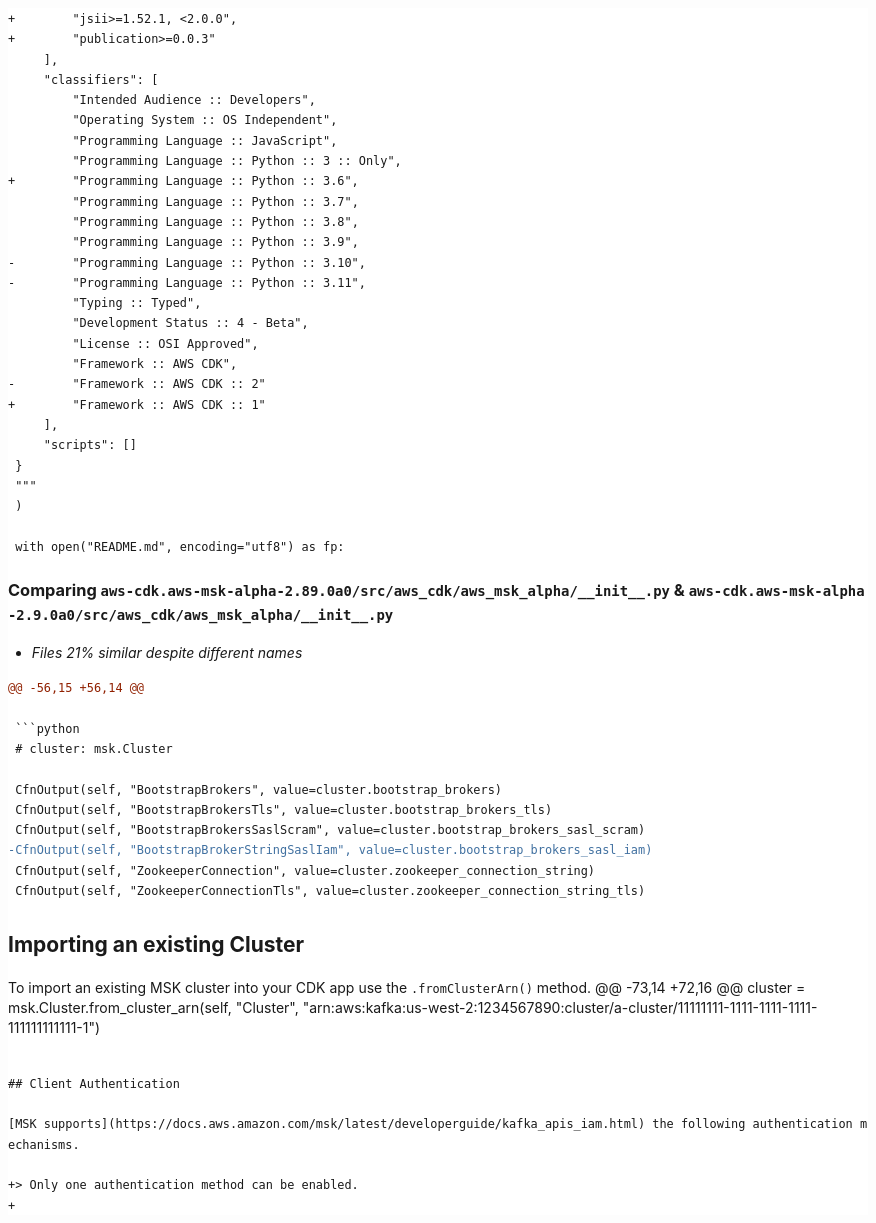 ```
+        "jsii>=1.52.1, <2.0.0",
+        "publication>=0.0.3"
     ],
     "classifiers": [
         "Intended Audience :: Developers",
         "Operating System :: OS Independent",
         "Programming Language :: JavaScript",
         "Programming Language :: Python :: 3 :: Only",
+        "Programming Language :: Python :: 3.6",
         "Programming Language :: Python :: 3.7",
         "Programming Language :: Python :: 3.8",
         "Programming Language :: Python :: 3.9",
-        "Programming Language :: Python :: 3.10",
-        "Programming Language :: Python :: 3.11",
         "Typing :: Typed",
         "Development Status :: 4 - Beta",
         "License :: OSI Approved",
         "Framework :: AWS CDK",
-        "Framework :: AWS CDK :: 2"
+        "Framework :: AWS CDK :: 1"
     ],
     "scripts": []
 }
 """
 )
 
 with open("README.md", encoding="utf8") as fp:
```

### Comparing `aws-cdk.aws-msk-alpha-2.89.0a0/src/aws_cdk/aws_msk_alpha/__init__.py` & `aws-cdk.aws-msk-alpha-2.9.0a0/src/aws_cdk/aws_msk_alpha/__init__.py`

 * *Files 21% similar despite different names*

```diff
@@ -56,15 +56,14 @@
 
 ```python
 # cluster: msk.Cluster
 
 CfnOutput(self, "BootstrapBrokers", value=cluster.bootstrap_brokers)
 CfnOutput(self, "BootstrapBrokersTls", value=cluster.bootstrap_brokers_tls)
 CfnOutput(self, "BootstrapBrokersSaslScram", value=cluster.bootstrap_brokers_sasl_scram)
-CfnOutput(self, "BootstrapBrokerStringSaslIam", value=cluster.bootstrap_brokers_sasl_iam)
 CfnOutput(self, "ZookeeperConnection", value=cluster.zookeeper_connection_string)
 CfnOutput(self, "ZookeeperConnectionTls", value=cluster.zookeeper_connection_string_tls)
 ```
 
 ## Importing an existing Cluster
 
 To import an existing MSK cluster into your CDK app use the `.fromClusterArn()` method.
@@ -73,14 +72,16 @@
 cluster = msk.Cluster.from_cluster_arn(self, "Cluster", "arn:aws:kafka:us-west-2:1234567890:cluster/a-cluster/11111111-1111-1111-1111-111111111111-1")
 ```
 
 ## Client Authentication
 
 [MSK supports](https://docs.aws.amazon.com/msk/latest/developerguide/kafka_apis_iam.html) the following authentication mechanisms.
 
+> Only one authentication method can be enabled.
+
 ```
